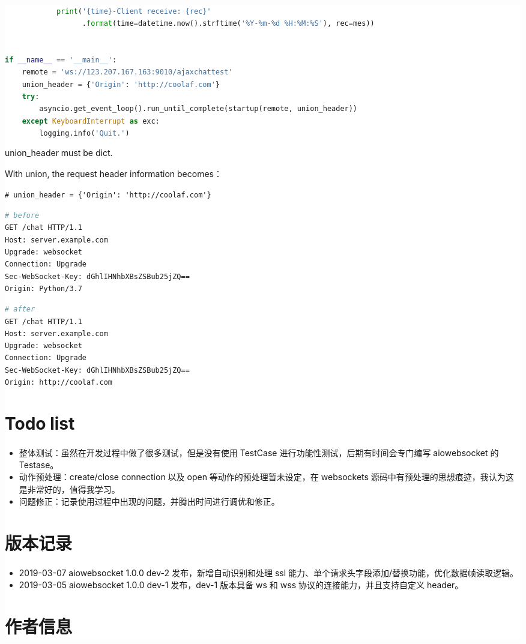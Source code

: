 ```python
            print('{time}-Client receive: {rec}'
                  .format(time=datetime.now().strftime('%Y-%m-%d %H:%M:%S'), rec=mes))


if __name__ == '__main__':
    remote = 'ws://123.207.167.163:9010/ajaxchattest'
    union_header = {'Origin': 'http://coolaf.com'}
    try:
        asyncio.get_event_loop().run_until_complete(startup(remote, union_header))
    except KeyboardInterrupt as exc:
        logging.info('Quit.')

```

union_header must be dict.

With union, the request header information becomes：

`# union_header = {'Origin': 'http://coolaf.com'}`

```bash
# before
GET /chat HTTP/1.1
Host: server.example.com
Upgrade: websocket
Connection: Upgrade
Sec-WebSocket-Key: dGhlIHNhbXBsZSBub25jZQ==
Origin: Python/3.7
```

```bash
# after
GET /chat HTTP/1.1
Host: server.example.com
Upgrade: websocket
Connection: Upgrade
Sec-WebSocket-Key: dGhlIHNhbXBsZSBub25jZQ==
Origin: http://coolaf.com
```

# Todo list

* 整体测试：虽然在开发过程中做了很多测试，但是没有使用 TestCase 进行功能性测试，后期有时间会专门编写 aiowebsocket 的 Testase。
* 动作预处理：create/close connection 以及 open 等动作的预处理暂未设定，在 websockets 源码中有预处理的思想痕迹，我认为这是非常好的，值得我学习。
* 问题修正：记录使用过程中出现的问题，并腾出时间进行调优和修正。

# 版本记录

* 2019-03-07 aiowebsocket 1.0.0 dev-2 发布，新增自动识别和处理 ssl 能力、单个请求头字段添加/替换功能，优化数据帧读取逻辑。
* 2019-03-05 aiowebsocket 1.0.0 dev-1 发布，dev-1 版本具备 ws 和 wss 协议的连接能力，并且支持自定义 header。


# 作者信息
